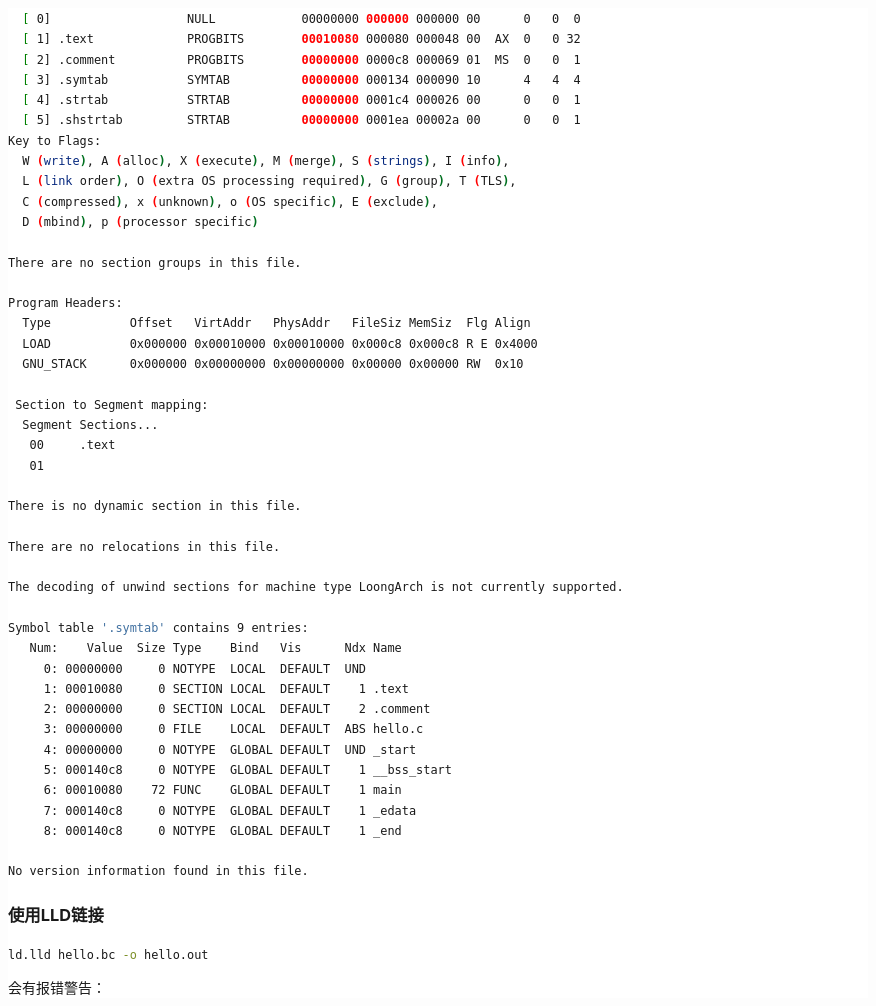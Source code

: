 ```bash
  [ 0]                   NULL            00000000 000000 000000 00      0   0  0
  [ 1] .text             PROGBITS        00010080 000080 000048 00  AX  0   0 32
  [ 2] .comment          PROGBITS        00000000 0000c8 000069 01  MS  0   0  1
  [ 3] .symtab           SYMTAB          00000000 000134 000090 10      4   4  4
  [ 4] .strtab           STRTAB          00000000 0001c4 000026 00      0   0  1
  [ 5] .shstrtab         STRTAB          00000000 0001ea 00002a 00      0   0  1
Key to Flags:
  W (write), A (alloc), X (execute), M (merge), S (strings), I (info),
  L (link order), O (extra OS processing required), G (group), T (TLS),
  C (compressed), x (unknown), o (OS specific), E (exclude),
  D (mbind), p (processor specific)

There are no section groups in this file.

Program Headers:
  Type           Offset   VirtAddr   PhysAddr   FileSiz MemSiz  Flg Align
  LOAD           0x000000 0x00010000 0x00010000 0x000c8 0x000c8 R E 0x4000
  GNU_STACK      0x000000 0x00000000 0x00000000 0x00000 0x00000 RW  0x10

 Section to Segment mapping:
  Segment Sections...
   00     .text 
   01     

There is no dynamic section in this file.

There are no relocations in this file.

The decoding of unwind sections for machine type LoongArch is not currently supported.

Symbol table '.symtab' contains 9 entries:
   Num:    Value  Size Type    Bind   Vis      Ndx Name
     0: 00000000     0 NOTYPE  LOCAL  DEFAULT  UND 
     1: 00010080     0 SECTION LOCAL  DEFAULT    1 .text
     2: 00000000     0 SECTION LOCAL  DEFAULT    2 .comment
     3: 00000000     0 FILE    LOCAL  DEFAULT  ABS hello.c
     4: 00000000     0 NOTYPE  GLOBAL DEFAULT  UND _start
     5: 000140c8     0 NOTYPE  GLOBAL DEFAULT    1 __bss_start
     6: 00010080    72 FUNC    GLOBAL DEFAULT    1 main
     7: 000140c8     0 NOTYPE  GLOBAL DEFAULT    1 _edata
     8: 000140c8     0 NOTYPE  GLOBAL DEFAULT    1 _end

No version information found in this file.
```

### 使用LLD链接

```bash
ld.lld hello.bc -o hello.out
```

会有报错警告：
